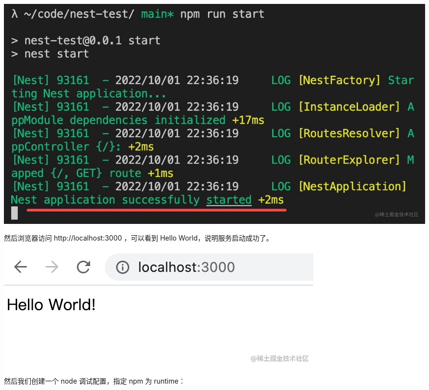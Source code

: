 ![](./images/3d79777b76d3473f9abeb894f8d6e7d4~tplv-k3u1fbpfcp-watermark.image.png)

然后浏览器访问 http://localhost:3000 ，可以看到 Hello World，说明服务启动成功了。

![](./images/c912a127bfeb4b97afecda4120676b2c~tplv-k3u1fbpfcp-watermark.image.png)

然后我们创建一个 node 调试配置，指定 npm 为 runtime：
